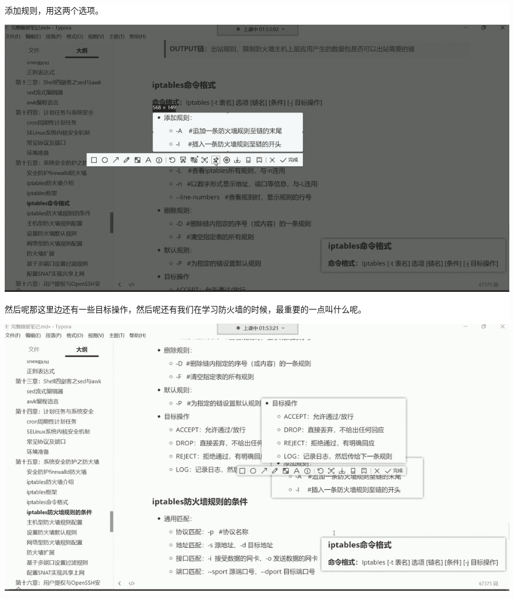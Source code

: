 添加规则，用这两个选项。

![](img/21262be3635b08422aa2ea75692e30be_34.png)

然后呢那这里边还有一些目标操作，然后呢还有我们在学习防火墙的时候，最重要的一点叫什么呢。

![](img/21262be3635b08422aa2ea75692e30be_36.png)
